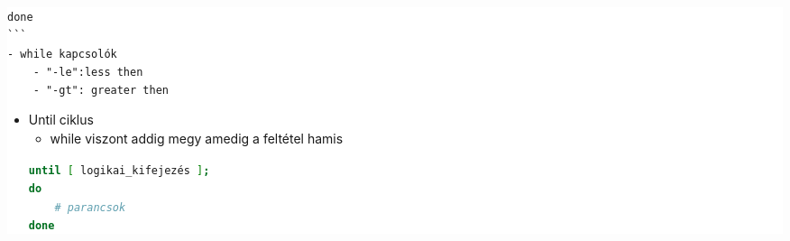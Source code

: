 	done
	```
    - while kapcsolók
        - "-le":less then
        - "-gt": greater then 
- Until ciklus
	- while viszont addig megy amedig a feltétel hamis 
	```bash
	until [ logikai_kifejezés ];
	do
		# parancsok
	done
	```




 














